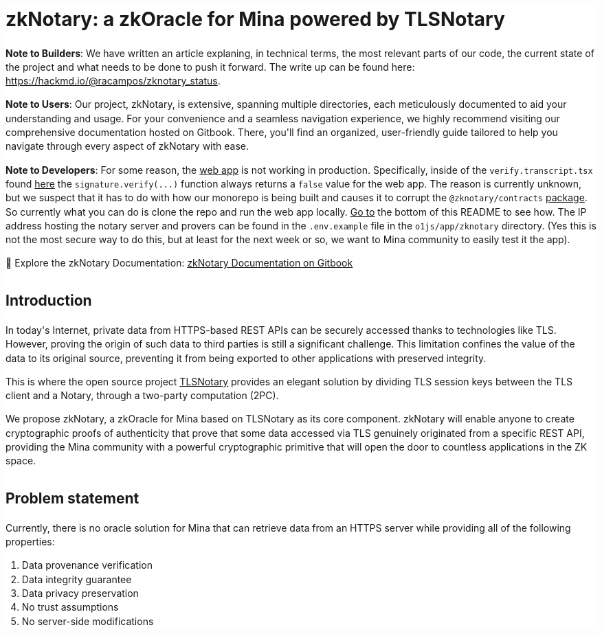 # zkNotary: a zkOracle for Mina powered by TLSNotary

**Note to Builders**: We have written an article explaning, in technical terms, the most relevant parts of our code, the current state of the project and what needs to be done to push it forward. The write up can be found here: https://hackmd.io/@racampos/zknotary_status. 

**Note to Users**: Our project, zkNotary, is extensive, spanning multiple directories, each meticulously documented to aid your understanding and usage. For your convenience and a seamless navigation experience, we highly recommend visiting our comprehensive documentation hosted on Gitbook. There, you'll find an organized, user-friendly guide tailored to help you navigate through every aspect of zkNotary with ease.

**Note to Developers**: For some reason, the [web app](https://github.com/vixuslabs/zkNotary/tree/main/o1js/app/zknotary) is not working in production. Specifically, inside of the `verify.transcript.tsx` found [here](https://github.com/vixuslabs/zkNotary/blob/main/o1js/app/zknotary/src/components/mina/verify-transcript.tsx) the `signature.verify(...)` function always returns a `false` value for the web app. The reason is currently unknown, but we suspect that it has to do with how our monorepo is being built and causes it to corrupt the `@zknotary/contracts` [package](https://github.com/vixuslabs/zkNotary/tree/main/o1js/contracts/contracts). So currently what you can do is clone the repo and run the web app locally. [Go to](#run-the-web-app-locally) the bottom of this README to see how. The IP address hosting the notary server and provers can be found in the `.env.example` file in the `o1js/app/zknotary` directory. (Yes this is not the most secure way to do this, but at least for the next week or so, we want to Mina community to easily test it the app).

📖 Explore the zkNotary Documentation: [zkNotary Documentation on Gitbook](https://zknotary.gitbook.io/zknotary/)

## Introduction

In today's Internet, private data from HTTPS-based REST APIs can be securely accessed thanks to technologies like TLS. However, proving the origin of such data to third parties is still a significant challenge. This limitation confines the value of the data to its original source, preventing it from being exported to other applications with preserved integrity.

This is where the open source project [TLSNotary](https://tlsnotary.org) provides an elegant solution by dividing TLS session keys between the TLS client and a Notary, through a two-party computation (2PC).

We propose zkNotary, a zkOracle for Mina based on TLSNotary as its core component. zkNotary will enable anyone to create cryptographic proofs of authenticity that prove that some data accessed via TLS genuinely originated from a specific REST API, providing the Mina community with a powerful cryptographic primitive that will open the door to countless applications in the ZK space.

## Problem statement

Currently, there is no oracle solution for Mina that can retrieve data from an HTTPS server while providing all of the following properties:

1. Data provenance verification
2. Data integrity guarantee
3. Data privacy preservation
4. No trust assumptions
5. No server-side modifications
